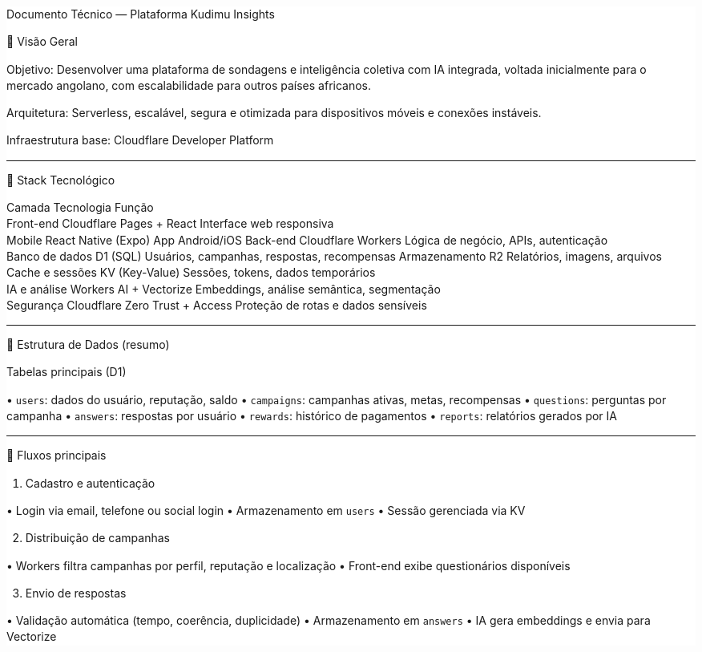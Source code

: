 Documento Técnico — Plataforma Kudimu Insights

🧭 Visão Geral

Objetivo: Desenvolver uma plataforma de sondagens e inteligência coletiva com IA integrada, voltada inicialmente para o mercado angolano, com escalabilidade para outros países africanos.

Arquitetura: Serverless, escalável, segura e otimizada para dispositivos móveis e conexões instáveis.

Infraestrutura base: Cloudflare Developer Platform

---

🧱 Stack Tecnológico

Camada	Tecnologia	Função	
Front-end	Cloudflare Pages + React	Interface web responsiva	
Mobile	React Native (Expo)	App Android/iOS	
Back-end	Cloudflare Workers	Lógica de negócio, APIs, autenticação	
Banco de dados	D1 (SQL)	Usuários, campanhas, respostas, recompensas	
Armazenamento	R2	Relatórios, imagens, arquivos	
Cache e sessões	KV (Key-Value)	Sessões, tokens, dados temporários	
IA e análise	Workers AI + Vectorize	Embeddings, análise semântica, segmentação	
Segurança	Cloudflare Zero Trust + Access	Proteção de rotas e dados sensíveis	


---

🧩 Estrutura de Dados (resumo)

Tabelas principais (D1)

• `users`: dados do usuário, reputação, saldo
• `campaigns`: campanhas ativas, metas, recompensas
• `questions`: perguntas por campanha
• `answers`: respostas por usuário
• `rewards`: histórico de pagamentos
• `reports`: relatórios gerados por IA


---

🔄 Fluxos principais

1. Cadastro e autenticação

• Login via email, telefone ou social login
• Armazenamento em `users`
• Sessão gerenciada via KV


2. Distribuição de campanhas

• Workers filtra campanhas por perfil, reputação e localização
• Front-end exibe questionários disponíveis


3. Envio de respostas

• Validação automática (tempo, coerência, duplicidade)
• Armazenamento em `answers`
• IA gera embeddings e envia para Vectorize
